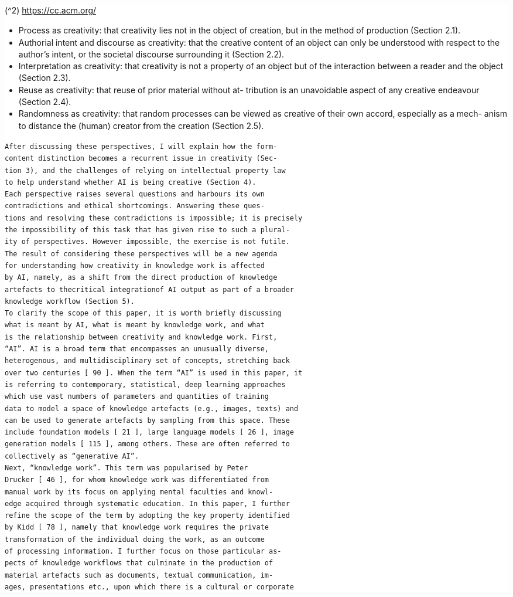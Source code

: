 (^2) https://cc.acm.org/

- Process as creativity: that creativity lies not in the object of
    creation, but in the method of production (Section 2.1).
- Authorial intent and discourse as creativity: that the creative
    content of an object can only be understood with respect to
    the author’s intent, or the societal discourse surrounding it
    (Section 2.2).
- Interpretation as creativity: that creativity is not a property
    of an object but of the interaction between a reader and the
    object (Section 2.3).
- Reuse as creativity: that reuse of prior material without at-
    tribution is an unavoidable aspect of any creative endeavour
    (Section 2.4).
- Randomness as creativity: that random processes can be
    viewed as creative of their own accord, especially as a mech-
    anism to distance the (human) creator from the creation
    (Section 2.5).

```
After discussing these perspectives, I will explain how the form-
content distinction becomes a recurrent issue in creativity (Sec-
tion 3), and the challenges of relying on intellectual property law
to help understand whether AI is being creative (Section 4).
Each perspective raises several questions and harbours its own
contradictions and ethical shortcomings. Answering these ques-
tions and resolving these contradictions is impossible; it is precisely
the impossibility of this task that has given rise to such a plural-
ity of perspectives. However impossible, the exercise is not futile.
The result of considering these perspectives will be a new agenda
for understanding how creativity in knowledge work is affected
by AI, namely, as a shift from the direct production of knowledge
artefacts to thecritical integrationof AI output as part of a broader
knowledge workflow (Section 5).
To clarify the scope of this paper, it is worth briefly discussing
what is meant by AI, what is meant by knowledge work, and what
is the relationship between creativity and knowledge work. First,
“AI”. AI is a broad term that encompasses an unusually diverse,
heterogenous, and multidisciplinary set of concepts, stretching back
over two centuries [ 90 ]. When the term “AI” is used in this paper, it
is referring to contemporary, statistical, deep learning approaches
which use vast numbers of parameters and quantities of training
data to model a space of knowledge artefacts (e.g., images, texts) and
can be used to generate artefacts by sampling from this space. These
include foundation models [ 21 ], large language models [ 26 ], image
generation models [ 115 ], among others. These are often referred to
collectively as “generative AI”.
Next, “knowledge work”. This term was popularised by Peter
Drucker [ 46 ], for whom knowledge work was differentiated from
manual work by its focus on applying mental faculties and knowl-
edge acquired through systematic education. In this paper, I further
refine the scope of the term by adopting the key property identified
by Kidd [ 78 ], namely that knowledge work requires the private
transformation of the individual doing the work, as an outcome
of processing information. I further focus on those particular as-
pects of knowledge workflows that culminate in the production of
material artefacts such as documents, textual communication, im-
ages, presentations etc., upon which there is a cultural or corporate
```
